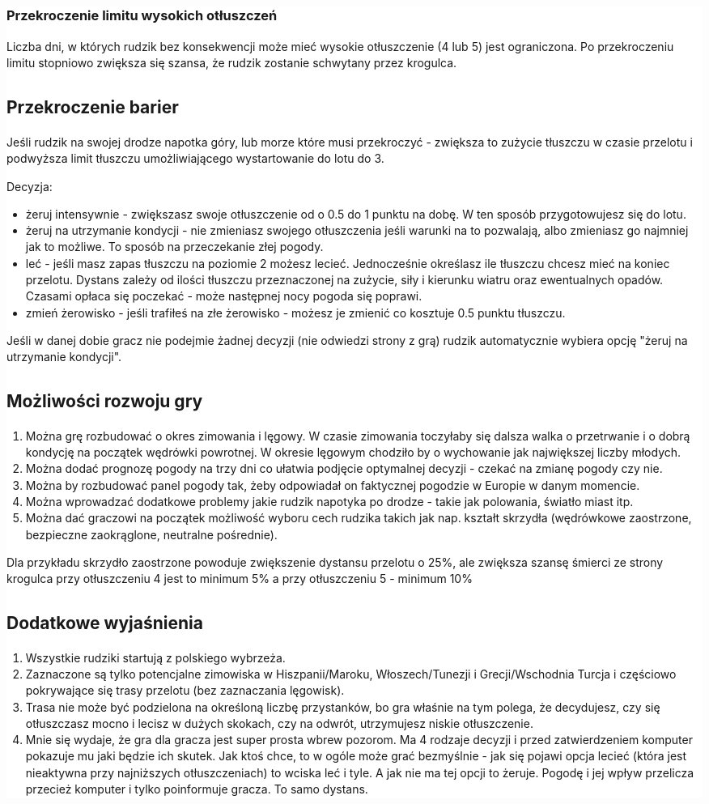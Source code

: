 ### Przekroczenie limitu wysokich otłuszczeń

Liczba dni, w których rudzik bez konsekwencji może mieć wysokie otłuszczenie (4 lub 5) jest ograniczona. Po przekroczeniu limitu stopniowo zwiększa się szansa, że rudzik zostanie schwytany przez krogulca.

## Przekroczenie barier

Jeśli rudzik na swojej drodze napotka góry, lub morze które musi przekroczyć - zwiększa to zużycie tłuszczu w czasie przelotu i podwyższa limit tłuszczu umożliwiającego wystartowanie do lotu do 3.

Decyzja:

* żeruj intensywnie - zwiększasz swoje otłuszczenie od o 0.5 do 1 punktu na dobę. W ten sposób przygotowujesz się do lotu.
* żeruj na utrzymanie kondycji - nie zmieniasz swojego otłuszczenia jeśli warunki na to pozwalają, albo zmieniasz go najmniej jak to możliwe. To sposób na przeczekanie złej pogody.
* leć - jeśli masz zapas tłuszczu na poziomie 2 możesz lecieć. Jednocześnie określasz ile tłuszczu chcesz mieć na koniec przelotu. Dystans zależy od ilości tłuszczu przeznaczonej na zużycie, siły i kierunku wiatru oraz ewentualnych opadów. Czasami opłaca się poczekać - może następnej nocy pogoda się poprawi.
* zmień żerowisko - jeśli trafiłeś na złe żerowisko - możesz je zmienić co kosztuje 0.5 punktu tłuszczu.

Jeśli w danej dobie gracz nie podejmie żadnej decyzji (nie odwiedzi strony z grą) rudzik automatycznie wybiera opcję "żeruj na utrzymanie kondycji".

## Możliwości rozwoju gry

1. Można grę rozbudować o okres zimowania i lęgowy. W czasie zimowania toczyłaby się dalsza walka o przetrwanie i o dobrą kondycję na początek wędrówki powrotnej. W okresie lęgowym chodziło by o wychowanie jak największej liczby młodych.
2. Można dodać prognozę pogody na trzy dni co ułatwia podjęcie optymalnej decyzji - czekać na zmianę pogody czy nie.
3. Można by rozbudować panel pogody tak, żeby odpowiadał on faktycznej pogodzie w Europie w danym momencie.
4. Można wprowadzać dodatkowe problemy jakie rudzik napotyka po drodze - takie jak polowania, światło miast itp.
5. Można dać graczowi na początek możliwość wyboru cech rudzika takich jak nap. kształt skrzydła (wędrówkowe zaostrzone, bezpieczne zaokrąglone, neutralne pośrednie).

Dla przykładu skrzydło zaostrzone powoduje zwiększenie dystansu przelotu o 25%, ale zwiększa szansę śmierci ze strony krogulca przy otłuszczeniu 4 jest to minimum 5% a przy otłuszczeniu 5 - minimum 10%

## Dodatkowe wyjaśnienia

1. Wszystkie rudziki startują z polskiego wybrzeża.
2. Zaznaczone są tylko potencjalne zimowiska w Hiszpanii/Maroku, Włoszech/Tunezji i Grecji/Wschodnia Turcja i częściowo pokrywające się trasy przelotu (bez zaznaczania lęgowisk).
3. Trasa nie może być podzielona na określoną liczbę przystanków, bo gra właśnie na tym polega, że decydujesz, czy się otłuszczasz mocno i lecisz w dużych skokach, czy na odwrót, utrzymujesz niskie otłuszczenie.
4. Mnie się wydaje, że gra dla gracza jest super prosta wbrew pozorom. Ma 4 rodzaje decyzji i przed zatwierdzeniem komputer pokazuje mu jaki będzie ich skutek. Jak ktoś chce, to w ogóle może grać bezmyślnie - jak się pojawi opcja lecieć (która jest nieaktywna przy najniższych otłuszczeniach) to wciska leć i tyle. A jak nie ma tej opcji to żeruje. Pogodę i jej wpływ przelicza przecież komputer i tylko poinformuje gracza. To samo dystans.